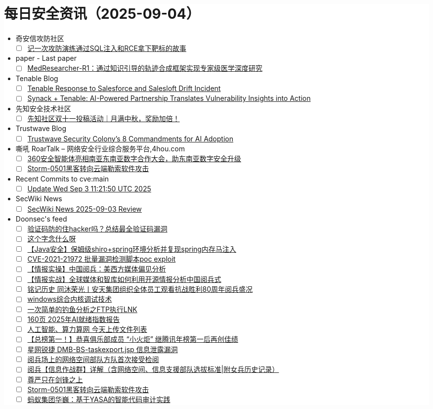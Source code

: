 # 每日安全资讯（2025-09-04）

- 奇安信攻防社区
  - [ ] [记一次攻防演练通过SQL注入和RCE拿下靶标的故事](https://forum.butian.net/share/4529)
- paper - Last paper
  - [ ] [MedResearcher-R1：通过知识引导的轨迹合成框架实现专家级医学深度研究](https://paper.seebug.org/3381/)
- Tenable Blog
  - [ ] [Tenable Response to Salesforce and Salesloft Drift Incident](https://www.tenable.com/blog/tenable-response-to-salesforce-and-salesloft-drift-incident)
  - [ ] [Synack + Tenable: AI-Powered Partnership Translates Vulnerability Insights into Action](https://www.tenable.com/blog/synack-tenable-ai-powered-partnership-translates-vulnerability-insights-into-action)
- 先知安全技术社区
  - [ ] [先知社区双十一投稿活动｜月满中秋，奖励加倍！](https://xz.aliyun.com/news/18748)
- Trustwave Blog
  - [ ] [Trustwave Security Colony’s 8 Commandments for AI Adoption](https://www.trustwave.com/en-us/resources/blogs/trustwave-blog/trustwave-security-colonys-8-commandments-for-ai-adoption/)
- 嘶吼 RoarTalk – 网络安全行业综合服务平台,4hou.com
  - [ ] [360安全智能体亮相南亚东南亚数字合作大会，助东南亚数字安全升级](https://www.4hou.com/posts/LGr4)
  - [ ] [Storm-0501黑客转向云端勒索软件攻击](https://www.4hou.com/posts/wxLw)
- Recent Commits to cve:main
  - [ ] [Update Wed Sep  3 11:21:50 UTC 2025](https://github.com/trickest/cve/commit/96d5ccc8f692a8b862c8d377e543fb87710a86f2)
- SecWiki News
  - [ ] [SecWiki News 2025-09-03 Review](http://www.sec-wiki.com/?2025-09-03)
- Doonsec's feed
  - [ ] [验证码防的住hacker吗？总结最全验证码漏洞](https://mp.weixin.qq.com/s?__biz=Mzk5MDg2NTQyOA==&mid=2247483676&idx=1&sn=191fafe4569f471049509314d3f020be)
  - [ ] [这个字念什么呀](https://mp.weixin.qq.com/s?__biz=MzI0MzM3NTQ5MA==&mid=2247484763&idx=1&sn=7bbe73f709d0884ff9b4baa0a5cabd7f)
  - [ ] [【Java安全】保姆级shiro+spring环境分析并复现spring内存马注入](https://mp.weixin.qq.com/s?__biz=Mzk3NTIxNzEzNA==&mid=2247492991&idx=1&sn=44128e199a58e5d64e71b5b1b7b2f2da)
  - [ ] [CVE-2021-21972 批量漏洞检测脚本poc exploit](https://mp.weixin.qq.com/s?__biz=MzkwOTY3Njg4Nw==&mid=2247484400&idx=1&sn=09af1f11fe1afd6d3959a6de03b2383f)
  - [ ] [【情报实操】中国阅兵：美西方媒体偏见分析](https://mp.weixin.qq.com/s?__biz=MzI2MTE0NTE3Mw==&mid=2651151874&idx=1&sn=59f13622e68786afab016395abca4e94)
  - [ ] [【情报实战】全球媒体和智库如何利用开源情报分析中国阅兵式](https://mp.weixin.qq.com/s?__biz=MzI2MTE0NTE3Mw==&mid=2651151874&idx=2&sn=92a1b4580f0abac8aebe4a778eb15b61)
  - [ ] [铭记历史 同沐荣光丨安天集团组织全体员工观看抗战胜利80周年阅兵盛况](https://mp.weixin.qq.com/s?__biz=MjM5MTA3Nzk4MQ==&mid=2650212360&idx=1&sn=f630d9d9f92f692eb001ce1735659af3)
  - [ ] [windows综合内核调试技术](https://mp.weixin.qq.com/s?__biz=MzkyMjM0ODAwNg==&mid=2247488633&idx=1&sn=89718a7a17db2d988ca88e28237a18a6)
  - [ ] [一次简单的钓鱼分析之FTP执行LNK](https://mp.weixin.qq.com/s?__biz=MzkyODUzMjEzOA==&mid=2247483940&idx=1&sn=4432225e9e2882b6e576fec31621da5a)
  - [ ] [160页 2025年AI就绪指数报告](https://mp.weixin.qq.com/s?__biz=MjM5OTk4MDE2MA==&mid=2655290681&idx=1&sn=95e7210a3b73119b7f566edd5f176687)
  - [ ] [人工智能、算力算网 今天上传文件列表](https://mp.weixin.qq.com/s?__biz=MjM5OTk4MDE2MA==&mid=2655290681&idx=2&sn=a63fc297905a28564b183656b6516045)
  - [ ] [【总榜第一！】恭喜俱乐部成员 “小火炬” 继腾讯年榜第一后再创佳绩](https://mp.weixin.qq.com/s?__biz=Mzg4NDY5NjIyNw==&mid=2247486095&idx=1&sn=b239f999dccf74e8693fdffbad6c8b46)
  - [ ] [星网锐捷 DMB-BS-taskexport.jsp 信息泄露漏洞](https://mp.weixin.qq.com/s?__biz=MzkzMTcwMTg1Mg==&mid=2247492632&idx=1&sn=599c0119126f9bd00afd3163110b5407)
  - [ ] [阅兵场上的网络空间部队方队首次接受检阅](https://mp.weixin.qq.com/s?__biz=MzI3NzMzNzE5Ng==&mid=2247490690&idx=1&sn=62a8b6c416d6cddadabcf0bb7bcde0ed)
  - [ ] [阅兵【信息作战群】详解（含网络空间、信息支援部队选拔标准|附女兵历史记录）](https://mp.weixin.qq.com/s?__biz=MzA3NDM4NTk4NA==&mid=2452946895&idx=1&sn=bf8ad6af86f789a875e5a6380fc96b5e)
  - [ ] [尊严只在剑锋之上](https://mp.weixin.qq.com/s?__biz=Mzg2MjgwMzIxMA==&mid=2247485269&idx=1&sn=a3b28f6cb6662433297f5a111c316d37)
  - [ ] [Storm-0501黑客转向云端勒索软件攻击](https://mp.weixin.qq.com/s?__biz=MzI0MDY1MDU4MQ==&mid=2247584478&idx=1&sn=ba707cfac379b0378cb12a91754f6467)
  - [ ] [蚂蚁集团华巍：基于YASA的智能代码审计实践](https://mp.weixin.qq.com/s?__biz=MzI0MDY1MDU4MQ==&mid=2247584478&idx=2&sn=14ab1e484ae386248adfa02578dee57d)